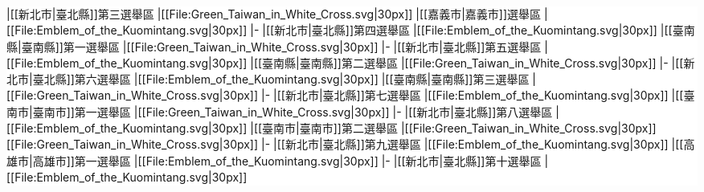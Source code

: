 |[[新北市|臺北縣]]第三選舉區
|[[File:Green_Taiwan_in_White_Cross.svg|30px]]
|[[嘉義市|嘉義市]]選舉區
|[[File:Emblem_of_the_Kuomintang.svg|30px]]
|-
|[[新北市|臺北縣]]第四選舉區
|[[File:Emblem_of_the_Kuomintang.svg|30px]]
|[[臺南縣|臺南縣]]第一選舉區
|[[File:Green_Taiwan_in_White_Cross.svg|30px]]
|-
|[[新北市|臺北縣]]第五選舉區
|[[File:Emblem_of_the_Kuomintang.svg|30px]]
|[[臺南縣|臺南縣]]第二選舉區
|[[File:Green_Taiwan_in_White_Cross.svg|30px]]
|-
|[[新北市|臺北縣]]第六選舉區
|[[File:Emblem_of_the_Kuomintang.svg|30px]]
|[[臺南縣|臺南縣]]第三選舉區
|[[File:Green_Taiwan_in_White_Cross.svg|30px]]
|-
|[[新北市|臺北縣]]第七選舉區
|[[File:Emblem_of_the_Kuomintang.svg|30px]]
|[[臺南市|臺南市]]第一選舉區
|[[File:Green_Taiwan_in_White_Cross.svg|30px]]
|-
|[[新北市|臺北縣]]第八選舉區
|[[File:Emblem_of_the_Kuomintang.svg|30px]]
|[[臺南市|臺南市]]第二選舉區
|[[File:Green_Taiwan_in_White_Cross.svg|30px]] [[File:Green_Taiwan_in_White_Cross.svg|30px]]
|-
|[[新北市|臺北縣]]第九選舉區
|[[File:Emblem_of_the_Kuomintang.svg|30px]]
|[[高雄市|高雄市]]第一選舉區
|[[File:Emblem_of_the_Kuomintang.svg|30px]]
|-
|[[新北市|臺北縣]]第十選舉區
|[[File:Emblem_of_the_Kuomintang.svg|30px]]